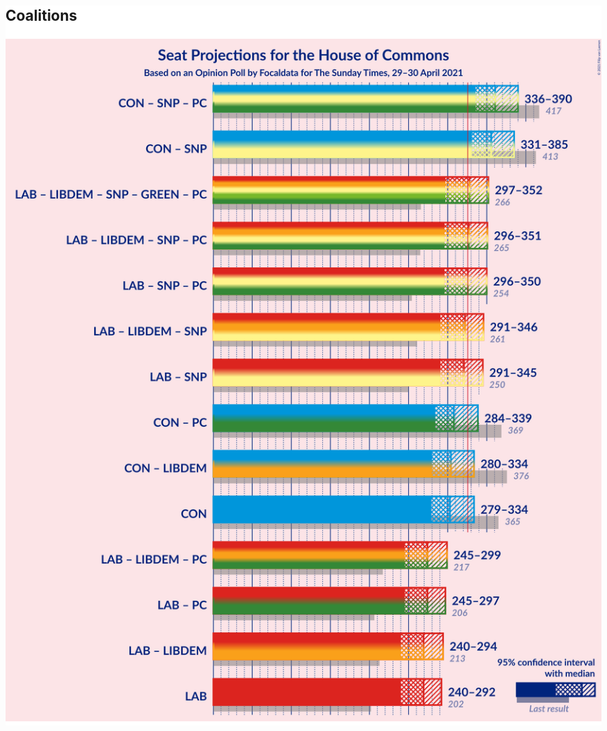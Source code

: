 
## Coalitions

![Graph with coalitions seats not yet produced](2021-04-30-Focaldata-coalitions-seats.png "Coalitions Seats")
